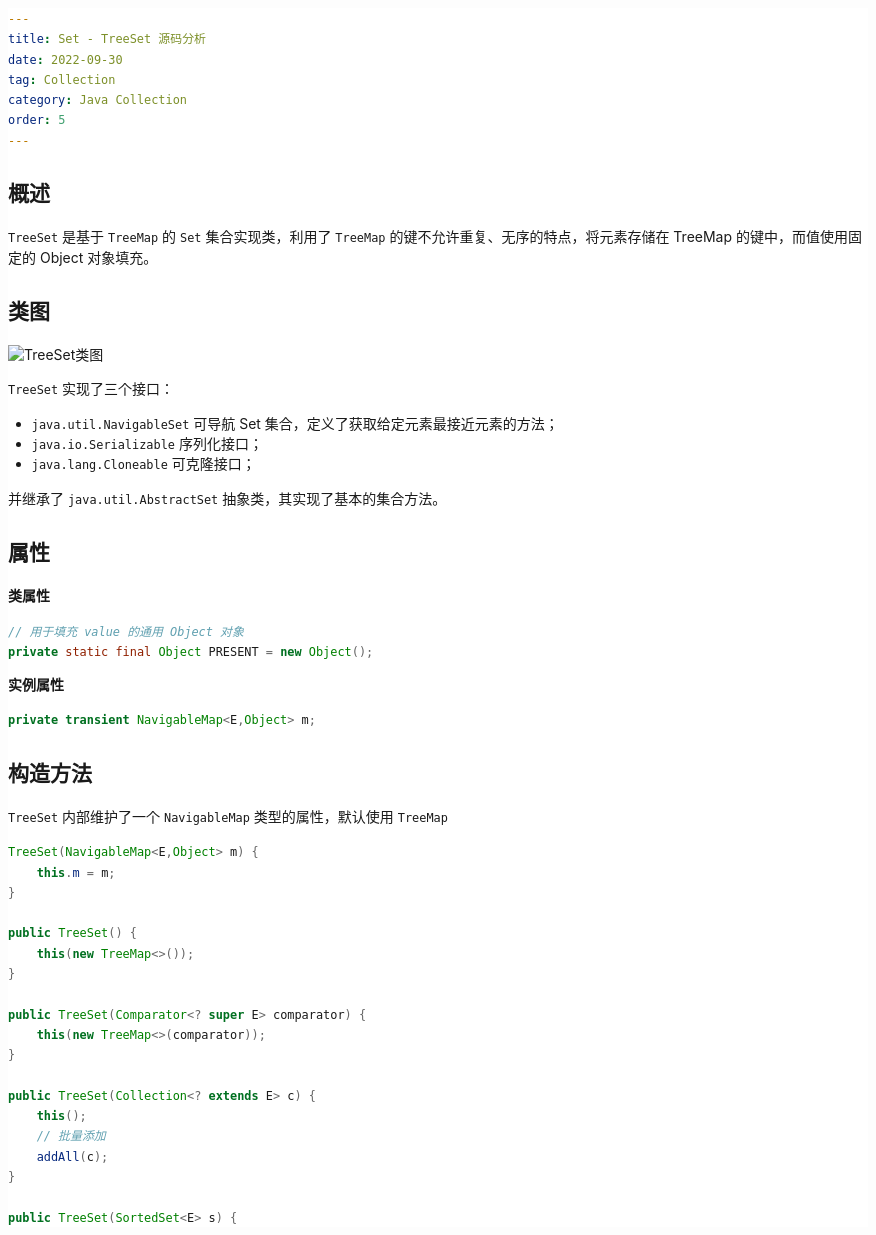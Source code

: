 ```yaml
---
title: Set - TreeSet 源码分析
date: 2022-09-30
tag: Collection
category: Java Collection
order: 5
---
```


##  概述

`TreeSet` 是基于 `TreeMap` 的 `Set` 集合实现类，利用了 `TreeMap` 的键不允许重复、无序的特点，将元素存储在 TreeMap 的键中，而值使用固定的 Object 对象填充。

## 类图

![TreeSet类图](https://cdn.staticaly.com/gh/AlexChen68/OSS@master/blog/java/treeset_class.png ':size=60%')

`TreeSet` 实现了三个接口：

* `java.util.NavigableSet` 可导航 Set 集合，定义了获取给定元素最接近元素的方法；
* `java.io.Serializable` 序列化接口；
* `java.lang.Cloneable` 可克隆接口；

并继承了 `java.util.AbstractSet` 抽象类，其实现了基本的集合方法。

## 属性

**类属性**

```java
// 用于填充 value 的通用 Object 对象
private static final Object PRESENT = new Object();
```

**实例属性**

```java
private transient NavigableMap<E,Object> m;
```

## 构造方法

`TreeSet` 内部维护了一个 `NavigableMap` 类型的属性，默认使用 `TreeMap`

```java
TreeSet(NavigableMap<E,Object> m) {
    this.m = m;
}

public TreeSet() {
    this(new TreeMap<>());
}

public TreeSet(Comparator<? super E> comparator) {
    this(new TreeMap<>(comparator));
}

public TreeSet(Collection<? extends E> c) {
    this();
    // 批量添加
    addAll(c);
}

public TreeSet(SortedSet<E> s) {
```